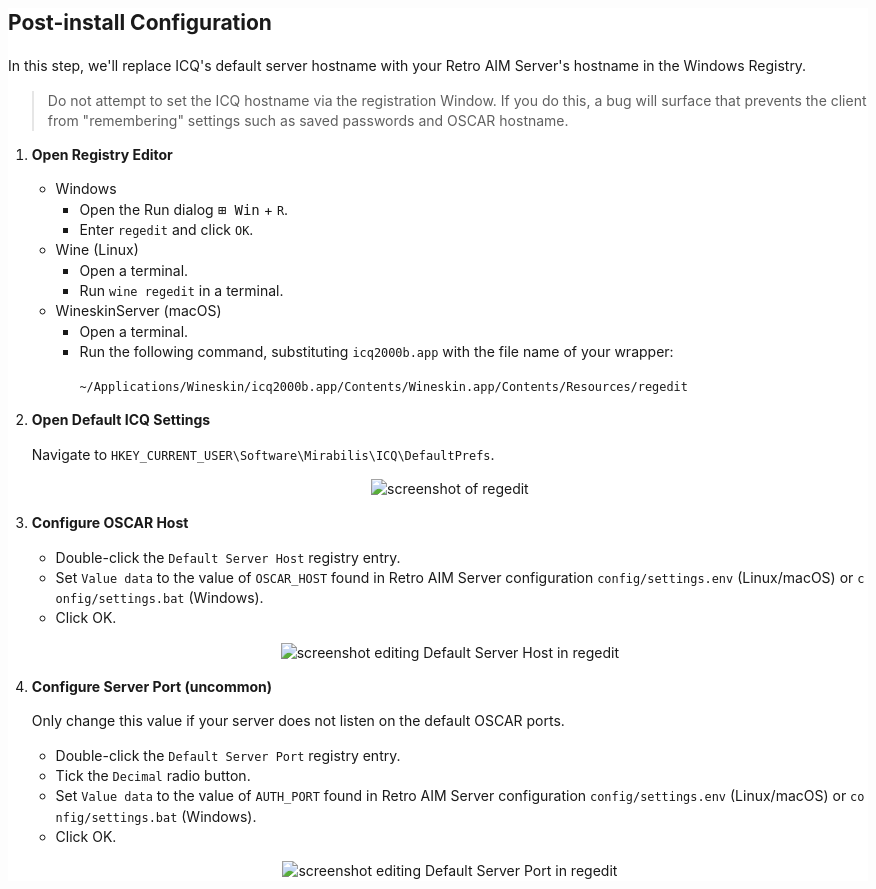 ## Post-install Configuration

In this step, we'll replace ICQ's default server hostname with your Retro AIM
Server's hostname in the Windows Registry. 

> Do not attempt to set the ICQ hostname via the registration Window. If you do
> this, a bug will surface that prevents the client from "remembering" settings
> such as saved passwords and OSCAR hostname.

1. **Open Registry Editor**

    - Windows
        - Open the Run dialog <kbd>⊞ Win</kbd> + <kbd>`R`</kbd>.
        - Enter `regedit` and click `OK`.
    - Wine (Linux)
        - Open a terminal.
        - Run `wine regedit` in a terminal.
    - WineskinServer (macOS)
        - Open a terminal.
        - Run the following command, substituting `icq2000b.app` with the file name of your wrapper:
          ```shell
          ~/Applications/Wineskin/icq2000b.app/Contents/Wineskin.app/Contents/Resources/regedit
          ```

2. **Open Default ICQ Settings**

   Navigate to `HKEY_CURRENT_USER\Software\Mirabilis\ICQ\DefaultPrefs`.
   <p align="center">
      <img width="500" alt="screenshot of regedit" src="https://github.com/user-attachments/assets/02b20e3a-769c-4c69-bbf5-395684d8f30f">
   </p>

3. **Configure OSCAR Host**

    - Double-click the `Default Server Host` registry entry.
    - Set `Value data` to the value of `OSCAR_HOST` found in Retro AIM Server
      configuration `config/settings.env` (Linux/macOS) or `config/settings.bat` (Windows).
    - Click OK.

   <p align="center">
      <img width="325" alt="screenshot editing Default Server Host in regedit" src="https://github.com/user-attachments/assets/ebcf66fa-1841-41f7-986a-90b24dd0a94d">
   </p>

4. **Configure Server Port (uncommon)**

   Only change this value if your server does not listen on the default OSCAR
   ports.

    - Double-click the `Default Server Port` registry entry.
    - Tick the `Decimal` radio button.
    - Set `Value data` to the value of `AUTH_PORT` found in Retro AIM Server
      configuration `config/settings.env` (Linux/macOS) or `config/settings.bat`
      (Windows).
    - Click OK.

   <p align="center">
      <img width="325" alt="screenshot editing Default Server Port in regedit" src="https://github.com/user-attachments/assets/11a3efff-40f1-4f1d-b88a-9c78fddb9c3d">
   </p>

